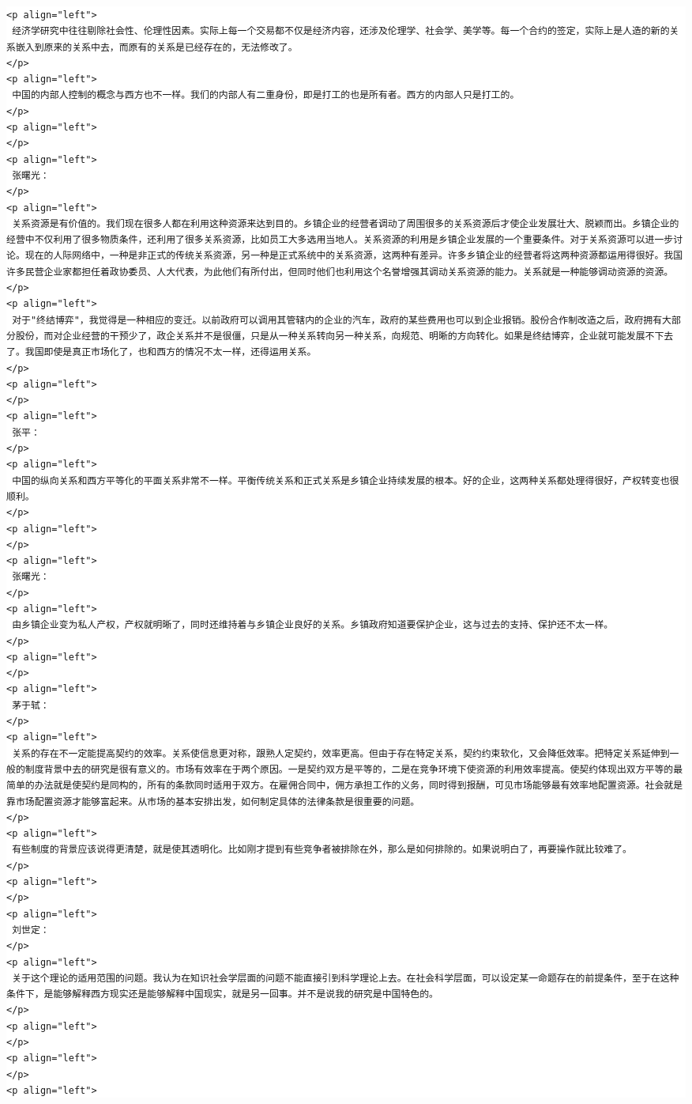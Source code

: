    <p align="left">
     经济学研究中往往剔除社会性、伦理性因素。实际上每一个交易都不仅是经济内容，还涉及伦理学、社会学、美学等。每一个合约的签定，实际上是人造的新的关系嵌入到原来的关系中去，而原有的关系是已经存在的，无法修改了。
    </p>
    <p align="left">
     中国的内部人控制的概念与西方也不一样。我们的内部人有二重身份，即是打工的也是所有者。西方的内部人只是打工的。
    </p>
    <p align="left">
    </p>
    <p align="left">
     张曙光：
    </p>
    <p align="left">
     关系资源是有价值的。我们现在很多人都在利用这种资源来达到目的。乡镇企业的经营者调动了周围很多的关系资源后才使企业发展壮大、脱颖而出。乡镇企业的经营中不仅利用了很多物质条件，还利用了很多关系资源，比如员工大多选用当地人。关系资源的利用是乡镇企业发展的一个重要条件。对于关系资源可以进一步讨论。现在的人际网络中，一种是非正式的传统关系资源，另一种是正式系统中的关系资源，这两种有差异。许多乡镇企业的经营者将这两种资源都运用得很好。我国许多民营企业家都担任着政协委员、人大代表，为此他们有所付出，但同时他们也利用这个名誉增强其调动关系资源的能力。关系就是一种能够调动资源的资源。
    </p>
    <p align="left">
     对于"终结博弈"，我觉得是一种相应的变迁。以前政府可以调用其管辖内的企业的汽车，政府的某些费用也可以到企业报销。股份合作制改造之后，政府拥有大部分股份，而对企业经营的干预少了，政企关系并不是很僵，只是从一种关系转向另一种关系，向规范、明晰的方向转化。如果是终结博弈，企业就可能发展不下去了。我国即使是真正市场化了，也和西方的情况不太一样，还得运用关系。
    </p>
    <p align="left">
    </p>
    <p align="left">
     张平：
    </p>
    <p align="left">
     中国的纵向关系和西方平等化的平面关系非常不一样。平衡传统关系和正式关系是乡镇企业持续发展的根本。好的企业，这两种关系都处理得很好，产权转变也很顺利。
    </p>
    <p align="left">
    </p>
    <p align="left">
     张曙光：
    </p>
    <p align="left">
     由乡镇企业变为私人产权，产权就明晰了，同时还维持着与乡镇企业良好的关系。乡镇政府知道要保护企业，这与过去的支持、保护还不太一样。
    </p>
    <p align="left">
    </p>
    <p align="left">
     茅于轼：
    </p>
    <p align="left">
     关系的存在不一定能提高契约的效率。关系使信息更对称，跟熟人定契约，效率更高。但由于存在特定关系，契约约束软化，又会降低效率。把特定关系延伸到一般的制度背景中去的研究是很有意义的。市场有效率在于两个原因。一是契约双方是平等的，二是在竞争环境下使资源的利用效率提高。使契约体现出双方平等的最简单的办法就是使契约是同构的，所有的条款同时适用于双方。在雇佣合同中，佣方承担工作的义务，同时得到报酬，可见市场能够最有效率地配置资源。社会就是靠市场配置资源才能够富起来。从市场的基本安排出发，如何制定具体的法律条款是很重要的问题。
    </p>
    <p align="left">
     有些制度的背景应该说得更清楚，就是使其透明化。比如刚才提到有些竞争者被排除在外，那么是如何排除的。如果说明白了，再要操作就比较难了。
    </p>
    <p align="left">
    </p>
    <p align="left">
     刘世定：
    </p>
    <p align="left">
     关于这个理论的适用范围的问题。我认为在知识社会学层面的问题不能直接引到科学理论上去。在社会科学层面，可以设定某一命题存在的前提条件，至于在这种条件下，是能够解释西方现实还是能够解释中国现实，就是另一回事。并不是说我的研究是中国特色的。
    </p>
    <p align="left">
    </p>
    <p align="left">
    </p>
    <p align="left">